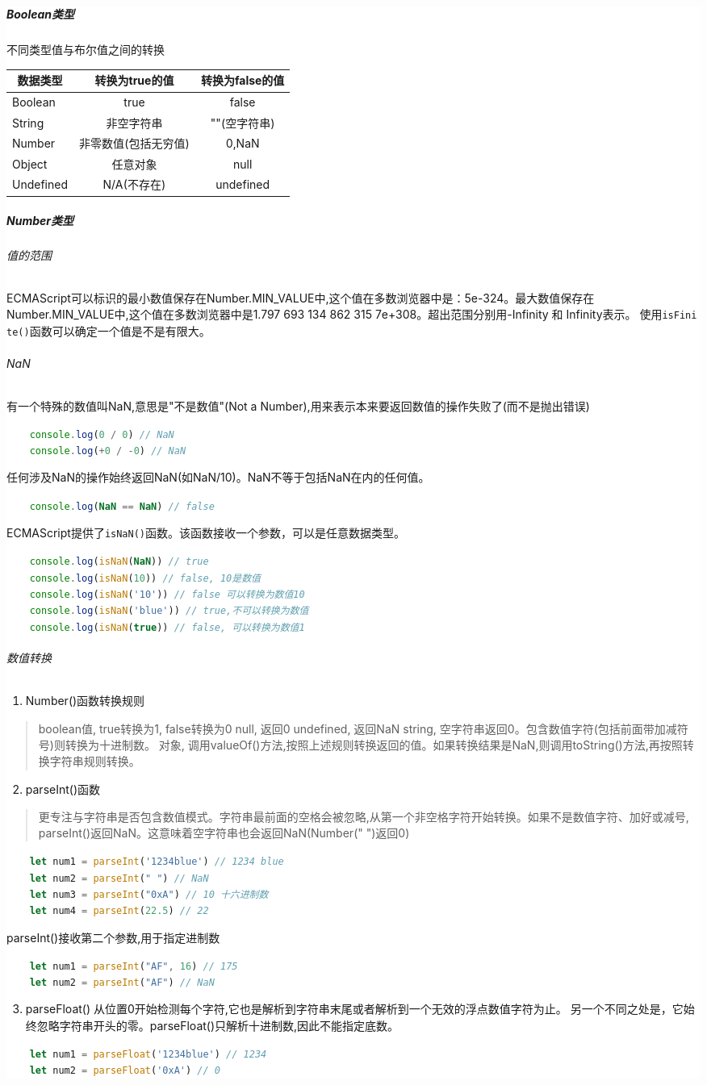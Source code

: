 ##### Boolean类型
不同类型值与布尔值之间的转换

| 数据类型 | 转换为true的值 | 转换为false的值 | 
| ---------- | :----------: | :----------: |
| Boolean | true | false |
| String | 非空字符串 | ""(空字符串) |
| Number | 非零数值(包括无穷值) | 0,NaN |
| Object | 任意对象 | null |
| Undefined | N/A(不存在) | undefined |

##### Number类型
###### 值的范围
ECMAScript可以标识的最小数值保存在Number.MIN_VALUE中,这个值在多数浏览器中是：5e-324。最大数值保存在Number.MIN_VALUE中,这个值在多数浏览器中是1.797 693 134 862 315 7e+308。超出范围分别用-Infinity 和 Infinity表示。
使用`isFinite()`函数可以确定一个值是不是有限大。

###### NaN
有一个特殊的数值叫NaN,意思是"不是数值"(Not a Number),用来表示本来要返回数值的操作失败了(而不是抛出错误)
```javascript
    console.log(0 / 0) // NaN
    console.log(+0 / -0) // NaN
```
任何涉及NaN的操作始终返回NaN(如NaN/10)。NaN不等于包括NaN在内的任何值。
```javascript
    console.log(NaN == NaN) // false
```
ECMAScript提供了`isNaN()`函数。该函数接收一个参数，可以是任意数据类型。
```javascript
    console.log(isNaN(NaN)) // true
    console.log(isNaN(10)) // false, 10是数值
    console.log(isNaN('10')) // false 可以转换为数值10
    console.log(isNaN('blue')) // true,不可以转换为数值
    console.log(isNaN(true)) // false, 可以转换为数值1
```
###### 数值转换
1. Number()函数转换规则
> boolean值, true转换为1, false转换为0
> null, 返回0
> undefined, 返回NaN
> string, 空字符串返回0。包含数值字符(包括前面带加减符号)则转换为十进制数。
> 对象, 调用valueOf()方法,按照上述规则转换返回的值。如果转换结果是NaN,则调用toString()方法,再按照转换字符串规则转换。
2. parseInt()函数
> 更专注与字符串是否包含数值模式。字符串最前面的空格会被忽略,从第一个非空格字符开始转换。如果不是数值字符、加好或减号, parseInt()返回NaN。这意味着空字符串也会返回NaN(Number(" ")返回0)
```javascript
    let num1 = parseInt('1234blue') // 1234 blue
    let num2 = parseInt(" ") // NaN
    let num3 = parseInt("0xA") // 10 十六进制数
    let num4 = parseInt(22.5) // 22
```
parseInt()接收第二个参数,用于指定进制数
```javascript
    let num1 = parseInt("AF", 16) // 175
    let num2 = parseInt("AF") // NaN
```
3. parseFloat()
从位置0开始检测每个字符,它也是解析到字符串末尾或者解析到一个无效的浮点数值字符为止。
另一个不同之处是，它始终忽略字符串开头的零。parseFloat()只解析十进制数,因此不能指定底数。
```javascript
    let num1 = parseFloat('1234blue') // 1234
    let num2 = parseFloat('0xA') // 0
```